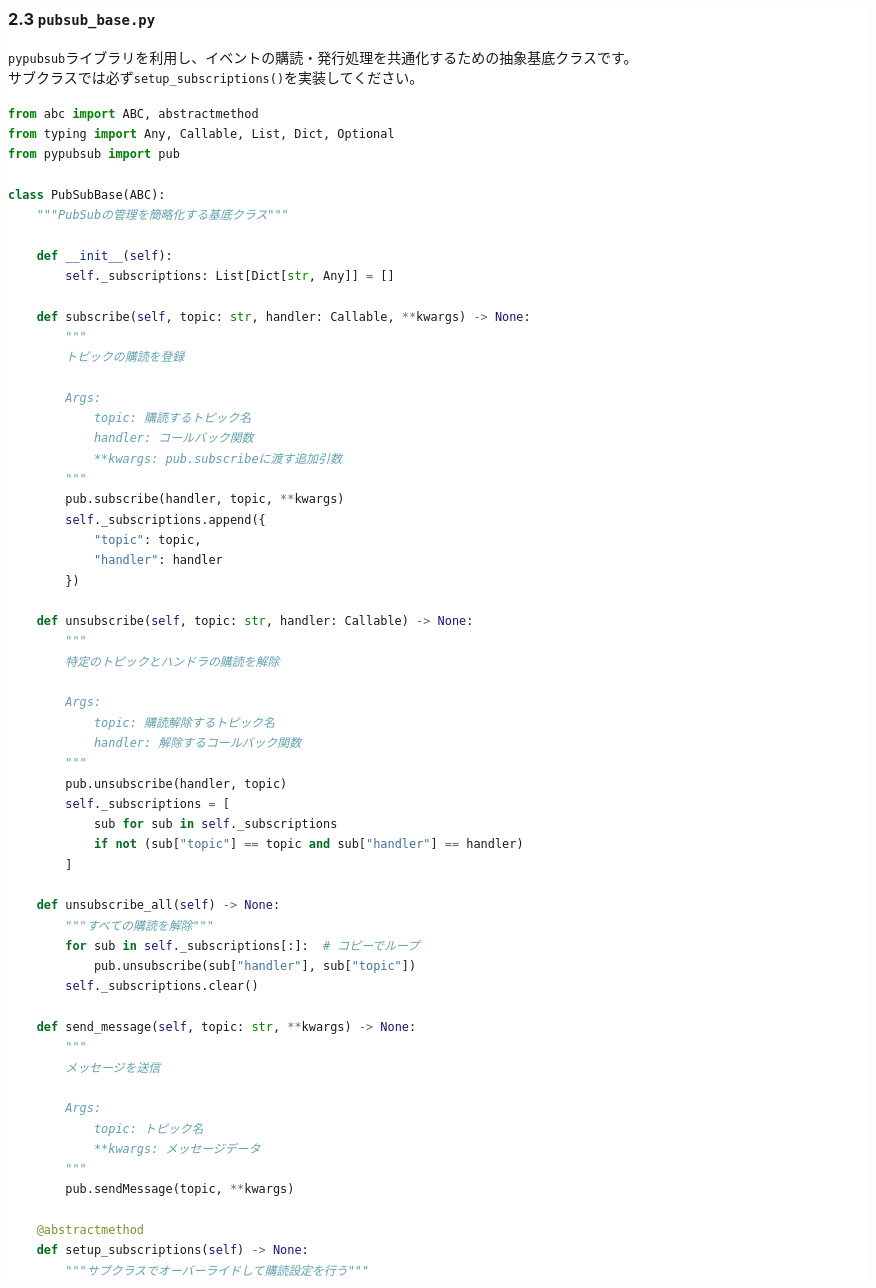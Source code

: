 ### 2.3 `pubsub_base.py`

`pypubsub`ライブラリを利用し、イベントの購読・発行処理を共通化するための抽象基底クラスです。  
サブクラスでは必ず`setup_subscriptions()`を実装してください。

```python
from abc import ABC, abstractmethod
from typing import Any, Callable, List, Dict, Optional
from pypubsub import pub

class PubSubBase(ABC):
    """PubSubの管理を簡略化する基底クラス"""
    
    def __init__(self):
        self._subscriptions: List[Dict[str, Any]] = []
    
    def subscribe(self, topic: str, handler: Callable, **kwargs) -> None:
        """
        トピックの購読を登録
        
        Args:
            topic: 購読するトピック名
            handler: コールバック関数
            **kwargs: pub.subscribeに渡す追加引数
        """
        pub.subscribe(handler, topic, **kwargs)
        self._subscriptions.append({
            "topic": topic,
            "handler": handler
        })
    
    def unsubscribe(self, topic: str, handler: Callable) -> None:
        """
        特定のトピックとハンドラの購読を解除
        
        Args:
            topic: 購読解除するトピック名
            handler: 解除するコールバック関数
        """
        pub.unsubscribe(handler, topic)
        self._subscriptions = [
            sub for sub in self._subscriptions 
            if not (sub["topic"] == topic and sub["handler"] == handler)
        ]
    
    def unsubscribe_all(self) -> None:
        """すべての購読を解除"""
        for sub in self._subscriptions[:]:  # コピーでループ
            pub.unsubscribe(sub["handler"], sub["topic"])
        self._subscriptions.clear()
    
    def send_message(self, topic: str, **kwargs) -> None:
        """
        メッセージを送信
        
        Args:
            topic: トピック名
            **kwargs: メッセージデータ
        """
        pub.sendMessage(topic, **kwargs)
    
    @abstractmethod
    def setup_subscriptions(self) -> None:
        """サブクラスでオーバーライドして購読設定を行う"""
```